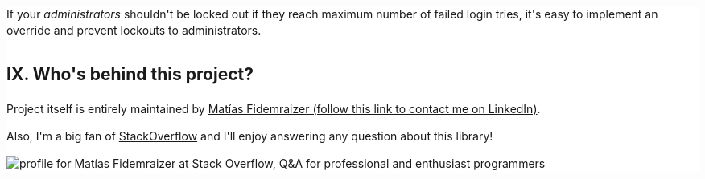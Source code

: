 If your *administrators* shouldn't be locked out if they reach maximum number of failed login tries, it's easy to implement an override and prevent lockouts to administrators.

## IX. Who's behind this project?

Project itself is entirely maintained by [Matías Fidemraizer (follow this link to contact me on LinkedIn)](https://linkedin.com/in/mfidemraizer).

Also, I'm a big fan of [StackOverflow](http://stackoverflow.com) and I'll enjoy answering any question about this library!

<a href="http://stackoverflow.com/users/411632/mat%c3%adas-fidemraizer">
<img src="http://stackoverflow.com/users/flair/411632.png?theme=clean" width="208" height="58" alt="profile for Mat&#237;as Fidemraizer at Stack Overflow, Q&amp;A for professional and enthusiast programmers" title="profile for Mat&#237;as Fidemraizer at Stack Overflow, Q&amp;A for professional and enthusiast programmers">
</a>

